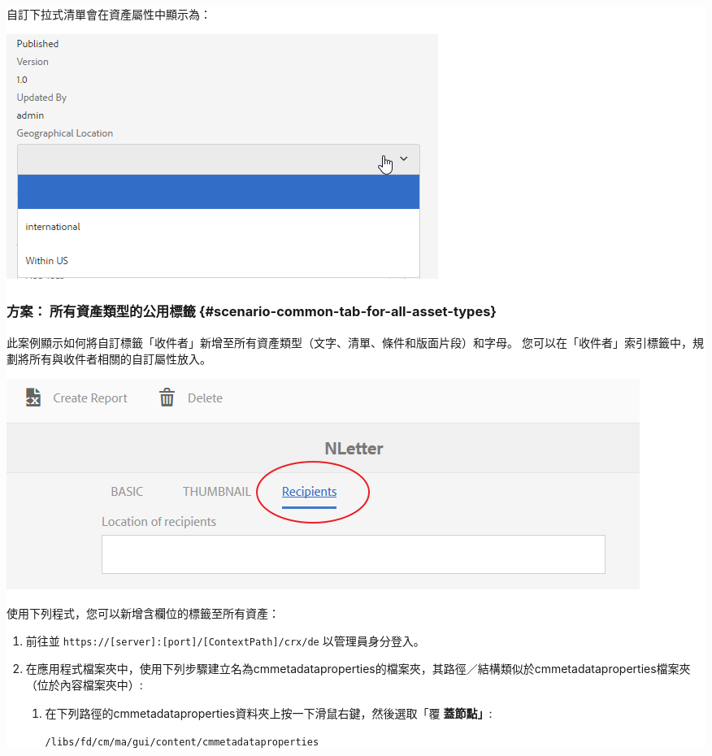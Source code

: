 自訂下拉式清單會在資產屬性中顯示為：

![下拉式定制](assets/drop-down_customization.png)

### 方案： 所有資產類型的公用標籤 {#scenario-common-tab-for-all-asset-types}

此案例顯示如何將自訂標籤「收件者」新增至所有資產類型（文字、清單、條件和版面片段）和字母。 您可以在「收件者」索引標籤中，規劃將所有與收件者相關的自訂屬性放入。

![為所有資產類型新增自訂標籤](assets/recipientstab.png)

使用下列程式，您可以新增含欄位的標籤至所有資產：

1. 前往並 `https://[server]:[port]/[ContextPath]/crx/de` 以管理員身分登入。
1. 在應用程式檔案夾中，使用下列步驟建立名為cmmetadataproperties的檔案夾，其路徑／結構類似於cmmetadataproperties檔案夾（位於內容檔案夾中）:

   1. 在下列路徑的cmmetadataproperties資料夾上按一下滑鼠右鍵，然後選取「覆 **蓋節點」**:

      `/libs/fd/cm/ma/gui/content/cmmetadataproperties`
